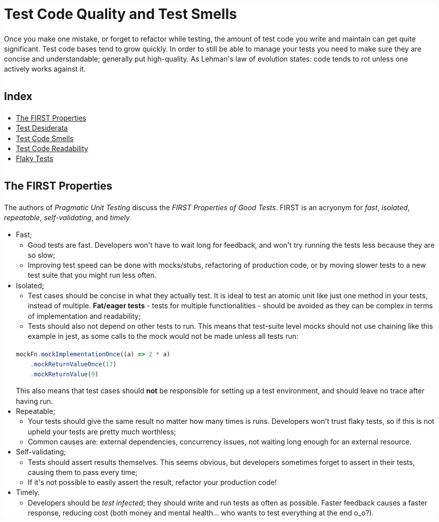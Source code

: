 # Test Code Quality and Test Smells
Once you make one mistake, or forget to refactor while testing, the amount of test code you write and maintain can get
quite significant. Test code bases tend to grow quickly. In order to still be able to manage your tests you need to make
sure they are concise and understandable; generally put high-quality. As Lehman's law of evolution states: code tends to
rot unless one actively works against it.

## Index
- [The FIRST Properties](#the-first-properties)
- [Test Desiderata](#test-desiderata)
- [Test Code Smells](#test-code-smells)
- [Test Code Readability](#test-code-readability)
- [Flaky Tests](#flaky-tests)

## The FIRST Properties
The authors of *Pragmatic Unit Testing* discuss the *FIRST Properties of Good Tests*. FIRST is an acryonym for *fast*,
*isolated*, *repeatable*, *self-validating*, and *timely*

- Fast;
    - Good tests are fast. Developers won't have to wait long for feedback, and won't try running the tests less because
    they are so slow;
    - Improving test speed can be done with mocks/stubs, refactoring of production code, or by moving slower tests to a
    new test suite that you might run less often.
- Isolated;
    - Test cases should be concise in what they actually test. It is ideal to test an atomic unit like just one method
    in your tests, instead of multiple. **Fat/eager tests** - tests for multiple functionalities - should be avoided as
    they can be complex in terms of implementation and readability;
    - Tests should also not depend on other tests to run. This means that test-suite level mocks should not use chaining
    like this example in jest, as some calls to the mock would not be made unless all tests run:
    ```js
    mockFn.mockImplementationOnce((a) => 2 * a)
        .mockReturnValueOnce(17)
        .mockReturnValue(9)
    ```
    This also means that test cases should **not** be responsible for setting up a test environment, and should leave no
    trace after having run.
- Repeatable;
    - Your tests should give the same result no matter how many times is runs. Developers won't trust flaky tests, so if
    this is not upheld your tests are pretty much worthless;
    - Common causes are: external dependencies, concurrency issues, not waiting long enough for an external resource.
- Self-validating;
    - Tests should assert results themselves. This seems obvious, but developers sometimes forget to assert in their
    tests, causing them to pass every time;
    - If it's not possible to easily assert the result, refactor your production code!
- Timely.
    - Developers should be *test infected*; they should write and run tests as often as possible. Faster feedback causes
    a faster response, reducing cost (both money and mental health... who wants to test everything at the end o_o?).
